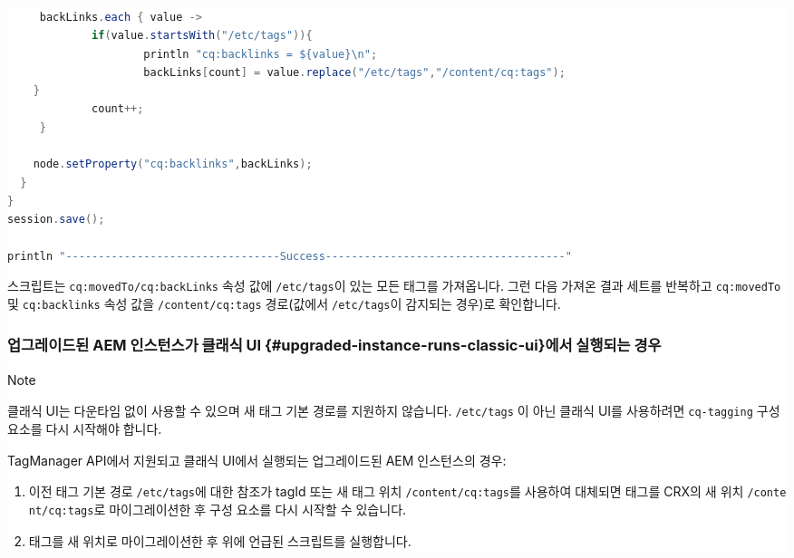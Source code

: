 ```java
     backLinks.each { value ->
             if(value.startsWith("/etc/tags")){
                     println "cq:backlinks = ${value}\n";
                     backLinks[count] = value.replace("/etc/tags","/content/cq:tags");
    }
             count++;
     }

    node.setProperty("cq:backlinks",backLinks);
  }
}
session.save();

println "---------------------------------Success-------------------------------------"
```

스크립트는 `cq:movedTo/cq:backLinks` 속성 값에 `/etc/tags`이 있는 모든 태그를 가져옵니다. 그런 다음 가져온 결과 세트를 반복하고 `cq:movedTo` 및 `cq:backlinks` 속성 값을 `/content/cq:tags` 경로(값에서 `/etc/tags`이 감지되는 경우)로 확인합니다.

### 업그레이드된 AEM 인스턴스가 클래식 UI {#upgraded-instance-runs-classic-ui}에서 실행되는 경우

>[!NOTE]
>
>클래식 UI는 다운타임 없이 사용할 수 있으며 새 태그 기본 경로를 지원하지 않습니다. `/etc/tags` 이 아닌 클래식 UI를 사용하려면 `cq-tagging` 구성 요소를 다시 시작해야 합니다.

TagManager API에서 지원되고 클래식 UI에서 실행되는 업그레이드된 AEM 인스턴스의 경우:

1. 이전 태그 기본 경로 `/etc/tags`에 대한 참조가 tagId 또는 새 태그 위치 `/content/cq:tags`를 사용하여 대체되면 태그를 CRX의 새 위치 `/content/cq:tags`로 마이그레이션한 후 구성 요소를 다시 시작할 수 있습니다.

1. 태그를 새 위치로 마이그레이션한 후 위에 언급된 스크립트를 실행합니다.
